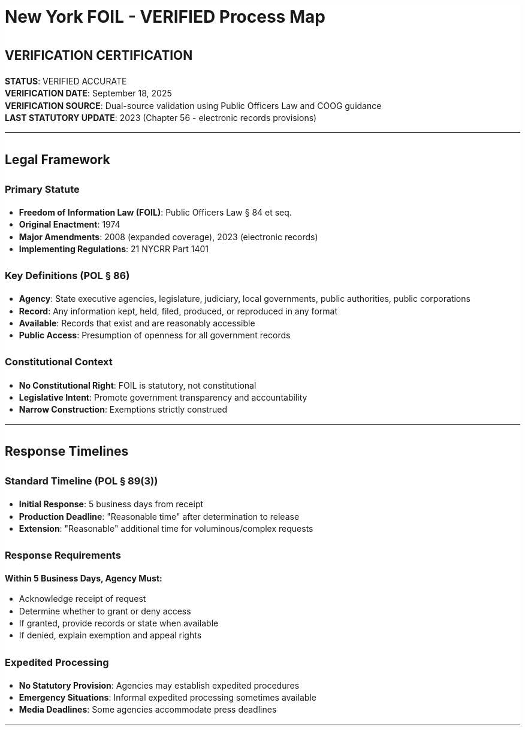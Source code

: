 # New York FOIL - VERIFIED Process Map

## VERIFICATION CERTIFICATION
**STATUS**: VERIFIED ACCURATE  
**VERIFICATION DATE**: September 18, 2025  
**VERIFICATION SOURCE**: Dual-source validation using Public Officers Law and COOG guidance  
**LAST STATUTORY UPDATE**: 2023 (Chapter 56 - electronic records provisions)

---

## Legal Framework

### Primary Statute
- **Freedom of Information Law (FOIL)**: Public Officers Law § 84 et seq.
- **Original Enactment**: 1974
- **Major Amendments**: 2008 (expanded coverage), 2023 (electronic records)
- **Implementing Regulations**: 21 NYCRR Part 1401

### Key Definitions (POL § 86)
- **Agency**: State executive agencies, legislature, judiciary, local governments, public authorities, public corporations
- **Record**: Any information kept, held, filed, produced, or reproduced in any format
- **Available**: Records that exist and are reasonably accessible
- **Public Access**: Presumption of openness for all government records

### Constitutional Context
- **No Constitutional Right**: FOIL is statutory, not constitutional
- **Legislative Intent**: Promote government transparency and accountability
- **Narrow Construction**: Exemptions strictly construed

---

## Response Timelines

### Standard Timeline (POL § 89(3))
- **Initial Response**: 5 business days from receipt
- **Production Deadline**: "Reasonable time" after determination to release
- **Extension**: "Reasonable" additional time for voluminous/complex requests

### Response Requirements
**Within 5 Business Days, Agency Must:**
- Acknowledge receipt of request
- Determine whether to grant or deny access
- If granted, provide records or state when available
- If denied, explain exemption and appeal rights

### Expedited Processing
- **No Statutory Provision**: Agencies may establish expedited procedures
- **Emergency Situations**: Informal expedited processing sometimes available
- **Media Deadlines**: Some agencies accommodate press deadlines

---